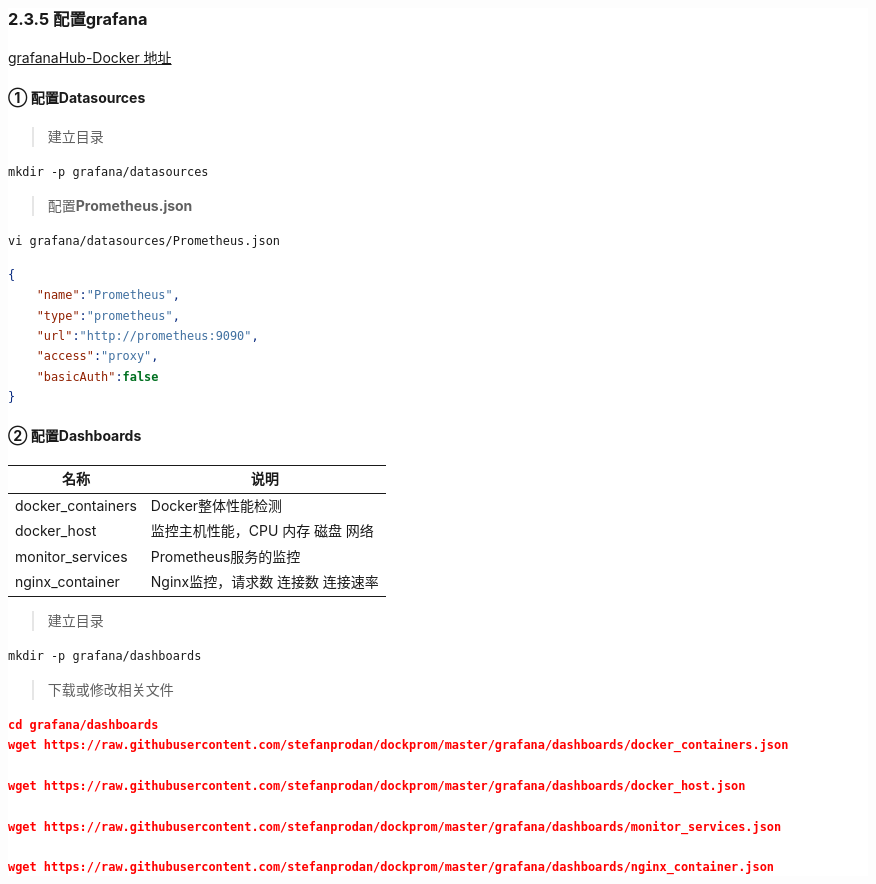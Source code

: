 

### 2.3.5 配置grafana

[grafanaHub-Docker 地址](https://hub.docker.com/r/grafana/grafana)

#### ① 配置Datasources

> 建立目录

```shell
mkdir -p grafana/datasources

```



> 配置**Prometheus.json**

```shell
vi grafana/datasources/Prometheus.json
```



```json
{
    "name":"Prometheus",
    "type":"prometheus",
    "url":"http://prometheus:9090",
    "access":"proxy",
    "basicAuth":false
}
```



#### ② 配置**Dashboards**

| 名称              | 说明                              |
| ----------------- | --------------------------------- |
| docker_containers | Docker整体性能检测                |
| docker_host       | 监控主机性能，CPU 内存 磁盘 网络  |
| monitor_services  | Prometheus服务的监控              |
| nginx_container   | Nginx监控，请求数 连接数 连接速率 |



> 建立目录

```shell
mkdir -p grafana/dashboards

```



> 下载或修改相关文件

```json
cd grafana/dashboards
wget https://raw.githubusercontent.com/stefanprodan/dockprom/master/grafana/dashboards/docker_containers.json

wget https://raw.githubusercontent.com/stefanprodan/dockprom/master/grafana/dashboards/docker_host.json

wget https://raw.githubusercontent.com/stefanprodan/dockprom/master/grafana/dashboards/monitor_services.json

wget https://raw.githubusercontent.com/stefanprodan/dockprom/master/grafana/dashboards/nginx_container.json
```